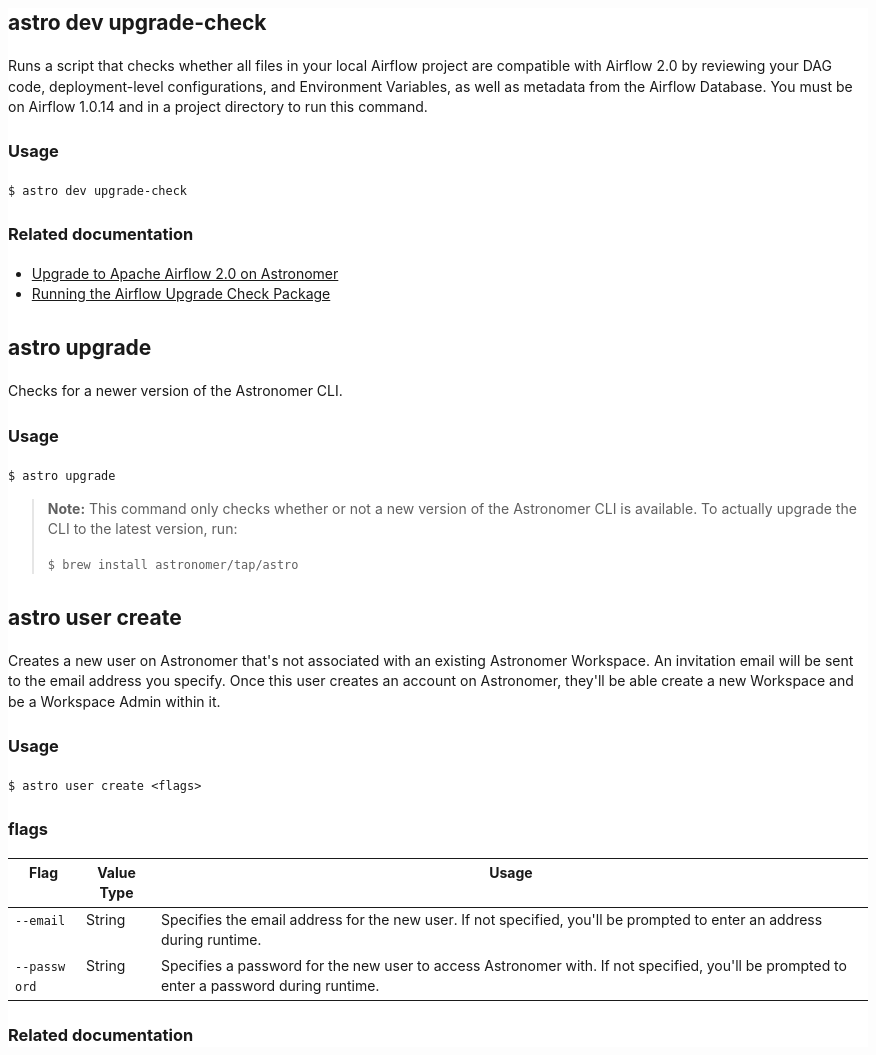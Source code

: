 ## astro dev upgrade-check

Runs a script that checks whether all files in your local Airflow project are compatible with Airflow 2.0 by reviewing your DAG code, deployment-level configurations, and Environment Variables, as well as metadata from the Airflow Database. You must be on Airflow 1.0.14 and in a project directory to run this command.

### Usage

`$ astro dev upgrade-check`

### Related documentation

- [Upgrade to Apache Airflow 2.0 on Astronomer](https://www.astronomer.io/docs/enterprise/stable/customize-airflow/upgrade-to-airflow-2)
- [Running the Airflow Upgrade Check Package](https://airflow.apache.org/docs/apache-airflow/stable/upgrade-check.html#upgrade-check)

## astro upgrade

Checks for a newer version of the Astronomer CLI.

### Usage

`$ astro upgrade`

> **Note:** This command only checks whether or not a new version of the Astronomer CLI is available. To actually upgrade the CLI to the latest version, run:
>
> ```sh
> $ brew install astronomer/tap/astro
> ```

## astro user create

Creates a new user on Astronomer that's not associated with an existing Astronomer Workspace. An invitation email will be sent to the email address you specify. Once this user creates an account on Astronomer, they'll be able create a new Workspace and be a Workspace Admin within it.

### Usage

`$ astro user create <flags>`

### flags

| Flag         | Value Type | Usage                                                                                                                                     |
| ------------ | ---------- | ----------------------------------------------------------------------------------------------------------------------------------------- |
| `--email`    | String     | Specifies the email address for the new user. If not specified, you'll be prompted to enter an address during runtime.                    |
| `--password` | String     | Specifies a password for the new user to access Astronomer with. If not specified, you'll be prompted to enter a password during runtime. |

### Related documentation

